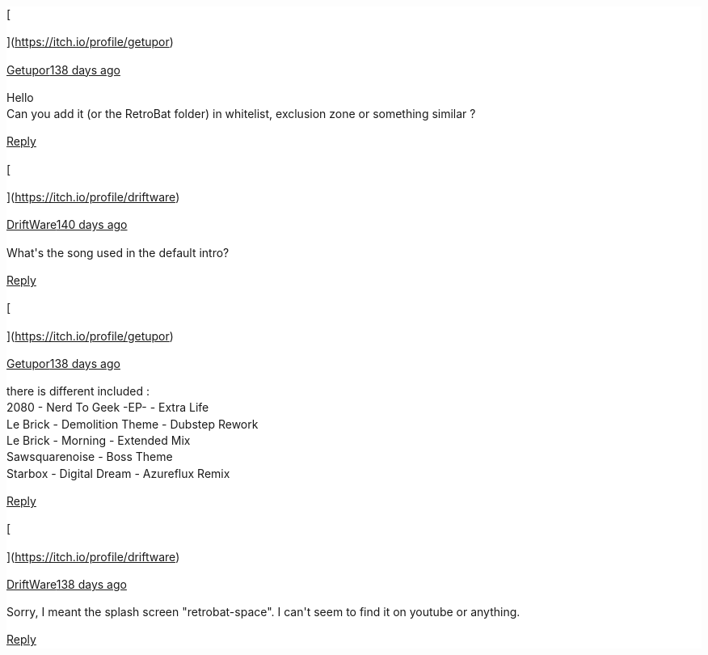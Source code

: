 [

](https://itch.io/profile/getupor)

[Getupor](https://itch.io/profile/getupor)[138 days ago](https://itch.io/post/9342677)

Hello  
Can you add it (or the RetroBat folder) in whitelist, exclusion zone or something similar ?  

[Reply](https://itch.io/login?return_to=https%3A%2F%2Fretrobatofficial.itch.io%2Fretrobat&intent=community)

[](https://itch.io/login?return_to=https%3A%2F%2Fretrobatofficial.itch.io%2Fretrobat&intent=community "Vote up")[](https://itch.io/login?return_to=https%3A%2F%2Fretrobatofficial.itch.io%2Fretrobat&intent=community "Vote down")

[

](https://itch.io/profile/driftware)

[DriftWare](https://itch.io/profile/driftware)[140 days ago](https://itch.io/post/9333527)

What's the song used in the default intro?  

[Reply](https://itch.io/login?return_to=https%3A%2F%2Fretrobatofficial.itch.io%2Fretrobat&intent=community)

[](https://itch.io/login?return_to=https%3A%2F%2Fretrobatofficial.itch.io%2Fretrobat&intent=community "Vote up")[](https://itch.io/login?return_to=https%3A%2F%2Fretrobatofficial.itch.io%2Fretrobat&intent=community "Vote down")

[

](https://itch.io/profile/getupor)

[Getupor](https://itch.io/profile/getupor)[138 days ago](https://itch.io/post/9342687)

there is different included :  
2080 - Nerd To Geek -EP- - Extra Life  
Le Brick - Demolition Theme - Dubstep Rework  
Le Brick - Morning - Extended Mix  
Sawsquarenoise - Boss Theme  
Starbox - Digital Dream - Azureflux Remix

[Reply](https://itch.io/login?return_to=https%3A%2F%2Fretrobatofficial.itch.io%2Fretrobat&intent=community)

[](https://itch.io/login?return_to=https%3A%2F%2Fretrobatofficial.itch.io%2Fretrobat&intent=community "Vote up")[](https://itch.io/login?return_to=https%3A%2F%2Fretrobatofficial.itch.io%2Fretrobat&intent=community "Vote down")

[

](https://itch.io/profile/driftware)

[DriftWare](https://itch.io/profile/driftware)[138 days ago](https://itch.io/post/9343047)

Sorry, I meant the splash screen "retrobat-space". I can't seem to find it on youtube or anything.

[Reply](https://itch.io/login?return_to=https%3A%2F%2Fretrobatofficial.itch.io%2Fretrobat&intent=community)
